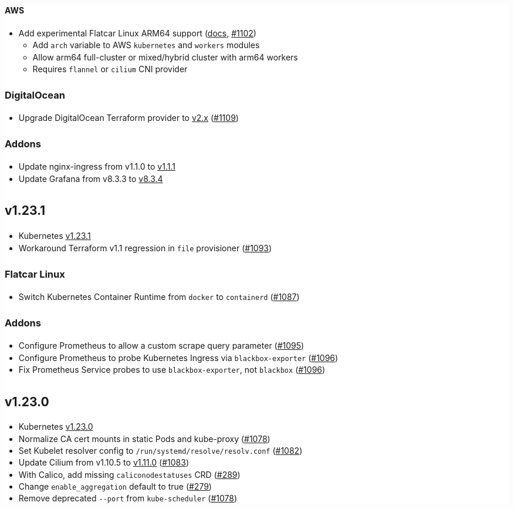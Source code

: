 #### AWS

* Add experimental Flatcar Linux ARM64 support ([docs](https://typhoon.psdn.io/advanced/arm64/), [#1102](https://github.com/poseidon/typhoon/pull/1102))
  * Add `arch` variable to AWS `kubernetes` and `workers` modules
  * Allow arm64 full-cluster or mixed/hybrid cluster with arm64 workers
  * Requires `flannel` or `cilium` CNI provider

### DigitalOcean

* Upgrade DigitalOcean Terraform provider to [v2.x](https://registry.terraform.io/providers/digitalocean/digitalocean/latest/docs) ([#1109](https://github.com/poseidon/typhoon/pull/1109))

### Addons

* Update nginx-ingress from v1.1.0 to [v1.1.1](https://github.com/kubernetes/ingress-nginx/releases/tag/controller-v1.1.1)
* Update Grafana from v8.3.3 to [v8.3.4](https://github.com/grafana/grafana/releases/tag/v8.3.4)

## v1.23.1

* Kubernetes [v1.23.1](https://github.com/kubernetes/kubernetes/blob/master/CHANGELOG/CHANGELOG-1.23.md#v1231)
* Workaround Terraform v1.1 regression in `file` provisioner ([#1093](https://github.com/poseidon/typhoon/pull/1093))

### Flatcar Linux

* Switch Kubernetes Container Runtime from `docker` to `containerd` ([#1087](https://github.com/poseidon/typhoon/pull/1087))

### Addons

* Configure Prometheus to allow a custom scrape query parameter ([#1095](https://github.com/poseidon/typhoon/pull/1095))
* Configure Prometheus to probe Kubernetes Ingress via `blackbox-exporter` ([#1096](https://github.com/poseidon/typhoon/pull/1096))
* Fix Prometheus Service probes to use `blackbox-exporter`, not `blackbox` ([#1096](https://github.com/poseidon/typhoon/pull/1096))

## v1.23.0

* Kubernetes [v1.23.0](https://github.com/kubernetes/kubernetes/blob/master/CHANGELOG/CHANGELOG-1.23.md#v1230)
* Normalize CA cert mounts in static Pods and kube-proxy ([#1078](https://github.com/poseidon/typhoon/pull/1078))
* Set Kubelet resolver config to `/run/systemd/resolve/resolv.conf` ([#1082](https://github.com/poseidon/typhoon/pull/1082))
* Update Cilium from v1.10.5 to [v1.11.0](https://github.com/cilium/cilium/releases/tag/v1.11.0) ([#1083](https://github.com/poseidon/typhoon/pull/1083))
* With Calico, add missing `caliconodestatuses` CRD ([#289](https://github.com/poseidon/terraform-render-bootstrap/pull/289))
* Change `enable_aggregation` default to true ([#279](https://github.com/poseidon/terraform-render-bootstrap/pull/279))
* Remove deprecated `--port` from `kube-scheduler` ([#1078](https://github.com/poseidon/typhoon/pull/1078))
